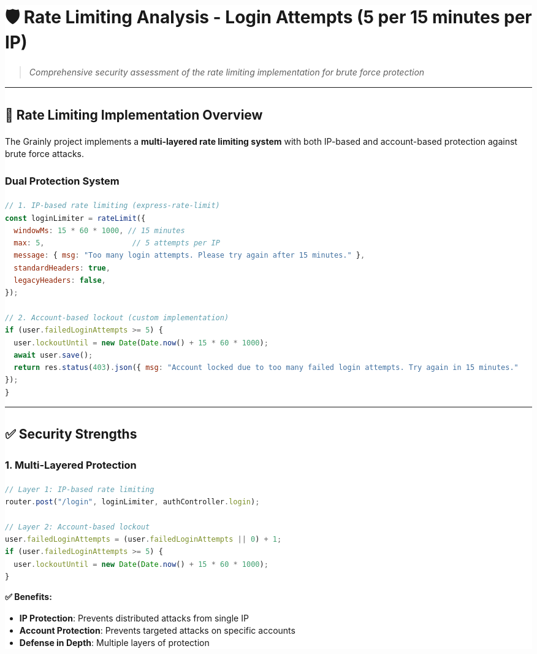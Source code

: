 # 🛡️ Rate Limiting Analysis - Login Attempts (5 per 15 minutes per IP)

> *Comprehensive security assessment of the rate limiting implementation for brute force protection*

---

## 🎯 **Rate Limiting Implementation Overview**

The Grainly project implements a **multi-layered rate limiting system** with both IP-based and account-based protection against brute force attacks.

### **Dual Protection System**
```javascript
// 1. IP-based rate limiting (express-rate-limit)
const loginLimiter = rateLimit({
  windowMs: 15 * 60 * 1000, // 15 minutes
  max: 5,                    // 5 attempts per IP
  message: { msg: "Too many login attempts. Please try again after 15 minutes." },
  standardHeaders: true,
  legacyHeaders: false,
});

// 2. Account-based lockout (custom implementation)
if (user.failedLoginAttempts >= 5) {
  user.lockoutUntil = new Date(Date.now() + 15 * 60 * 1000);
  await user.save();
  return res.status(403).json({ msg: "Account locked due to too many failed login attempts. Try again in 15 minutes." });
}
```

---

## ✅ **Security Strengths**

### **1. Multi-Layered Protection**
```javascript
// Layer 1: IP-based rate limiting
router.post("/login", loginLimiter, authController.login);

// Layer 2: Account-based lockout
user.failedLoginAttempts = (user.failedLoginAttempts || 0) + 1;
if (user.failedLoginAttempts >= 5) {
  user.lockoutUntil = new Date(Date.now() + 15 * 60 * 1000);
}
```

**✅ Benefits:**
- **IP Protection**: Prevents distributed attacks from single IP
- **Account Protection**: Prevents targeted attacks on specific accounts
- **Defense in Depth**: Multiple layers of protection
